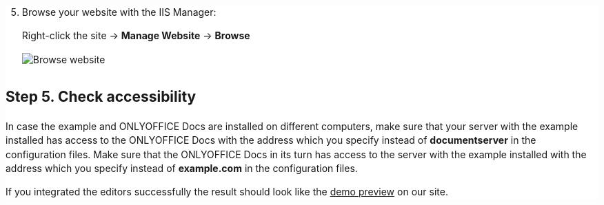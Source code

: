 5. Browse your website with the IIS Manager:

   Right-click the site -> **Manage Website** -> **Browse**

   <img alt="Browse website" src="/assets/images/csharp/browse.png" width="500px" />

## Step 5. Check accessibility

In case the example and ONLYOFFICE Docs are installed on different computers, make sure that your server with the example installed has access to the ONLYOFFICE Docs with the address which you specify instead of **documentserver** in the configuration files. Make sure that the ONLYOFFICE Docs in its turn has access to the server with the example installed with the address which you specify instead of **example.com** in the configuration files.

If you integrated the editors successfully the result should look like the [demo preview](./language-specific-examples.md#demo-preview) on our site.
